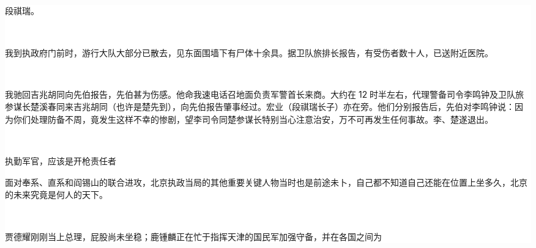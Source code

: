  </p>
 <p class="p2">
  <span class="s1">
   段祺瑞。
  </span>
 </p>
 <p class="p1">
  <span class="s1">
  </span>
  <br/>
 </p>
 <p class="p2">
  <span class="s1">
   我到执政府门前时，游行大队大部分已散去，见东面围墙下有尸体十余具。据卫队旅排长报告，有受伤者数十人，已送附近医院。
  </span>
 </p>
 <p class="p1">
  <span class="s1">
  </span>
  <br/>
 </p>
 <p class="p2">
  <span class="s1">
   我驰回吉兆胡同向先伯报告，先伯甚为伤感。他命我速电话召地面负责军警首长来商。大约在
  </span>
  <span class="s2">
   12
  </span>
  <span class="s1">
   时半左右，代理警备司令李鸣钟及卫队旅参谋长楚溪春同来吉兆胡同（也许是楚先到），向先伯报告肇事经过。宏业（段祺瑞长子）亦在旁。他们分别报告后，先伯对李鸣钟说：因为你们处理防备不周，竟发生这样不幸的惨剧，望李司令同楚参谋长特别当心注意治安，万不可再发生任何事故。李、楚遂退出。
  </span>
 </p>
 <p class="p1">
  <span class="s1">
  </span>
  <br/>
 </p>
 <p class="p2">
  <span class="s1">
   执勤军官，应该是开枪责任者
  </span>
 </p>
 <p class="p1">
  <span class="s1">
   <span class="Apple-converted-space">
   </span>
  </span>
 </p>
 <p class="p2">
  <span class="s1">
   面对奉系、直系和阎锡山的联合进攻，北京执政当局的其他重要关键人物当时也是前途未卜，自己都不知道自己还能在位置上坐多久，北京的未来究竟是何人的天下。
  </span>
 </p>
 <p class="p1">
  <span class="s1">
  </span>
  <br/>
 </p>
 <p class="p2">
  <span class="s1">
   贾德耀刚刚当上总理，屁股尚未坐稳；鹿锺麟正在忙于指挥天津的国民军加强守备，并在各国之间为
  </span>
  <span class="s2">